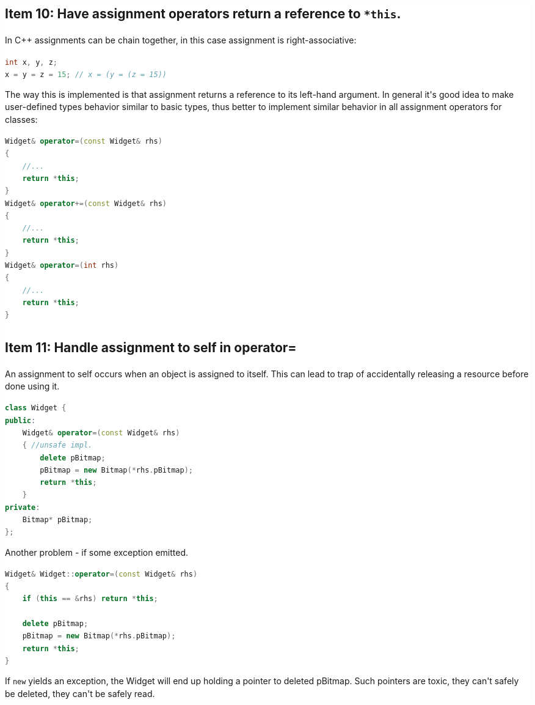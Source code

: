 ```c++
```



## Item 10: Have assignment operators return a reference to `*this`.
In C++ assignments can be chain together, in this case assignment is right-associative: 
```c++
int x, y, z;
x = y = z = 15; // x = (y = (z = 15))
```
The way this is implemented is that assignment returns a reference to its left-hand argument. In general it's good idea to make user-defined types behavior similar to basic types, thus better to implement similar behavior in all assignment operators for classes:
```c++
Widget& operator=(const Widget& rhs)
{
    //...
    return *this;
}
Widget& operator+=(const Widget& rhs)
{
    //...
    return *this;
}
Widget& operator=(int rhs)
{
    //...
    return *this;
}
```



## Item 11: Handle assignment to self in operator=
An assignment to self occurs when an object is assigned to itself. 
This can lead to trap of accidentally releasing a resource before done using it. 
```c++
class Widget {
public:
    Widget& operator=(const Widget& rhs)
    { //unsafe impl. 
        delete pBitmap;
        pBitmap = new Bitmap(*rhs.pBitmap);
        return *this;
    }
private:
    Bitmap* pBitmap; 
};
```

Another problem - if some exception emitted.
```c++
Widget& Widget::operator=(const Widget& rhs)
{
    if (this == &rhs) return *this;

    delete pBitmap;
    pBitmap = new Bitmap(*rhs.pBitmap);
    return *this;
}
```
If `new` yields an exception, the Widget will end up holding a pointer to deleted pBitmap. Such pointers are toxic, they can't safely be deleted, they can't be safely read.
